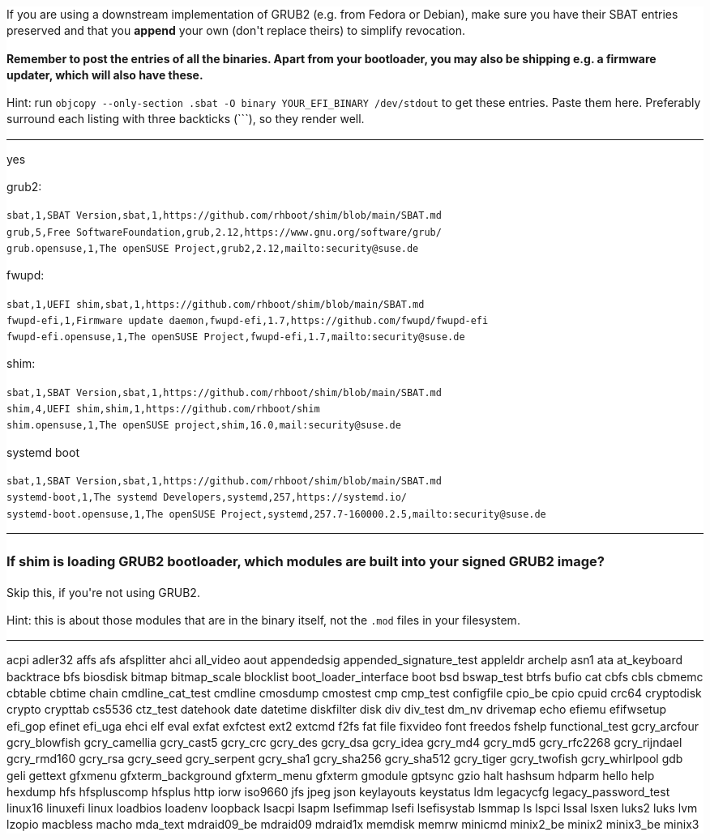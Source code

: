 If you are using a downstream implementation of GRUB2 (e.g. from Fedora or Debian), make sure you have their SBAT entries preserved and that you **append** your own (don't replace theirs) to simplify revocation.

**Remember to post the entries of all the binaries. Apart from your bootloader, you may also be shipping e.g. a firmware updater, which will also have these.**

Hint: run `objcopy --only-section .sbat -O binary YOUR_EFI_BINARY /dev/stdout` to get these entries. Paste them here. Preferably surround each listing with three backticks (\`\`\`), so they render well.
*******************************************************************************
yes

grub2:
```
sbat,1,SBAT Version,sbat,1,https://github.com/rhboot/shim/blob/main/SBAT.md
grub,5,Free SoftwareFoundation,grub,2.12,https://www.gnu.org/software/grub/
grub.opensuse,1,The openSUSE Project,grub2,2.12,mailto:security@suse.de
```

fwupd:
```
sbat,1,UEFI shim,sbat,1,https://github.com/rhboot/shim/blob/main/SBAT.md
fwupd-efi,1,Firmware update daemon,fwupd-efi,1.7,https://github.com/fwupd/fwupd-efi
fwupd-efi.opensuse,1,The openSUSE Project,fwupd-efi,1.7,mailto:security@suse.de
```

shim:
```
sbat,1,SBAT Version,sbat,1,https://github.com/rhboot/shim/blob/main/SBAT.md
shim,4,UEFI shim,shim,1,https://github.com/rhboot/shim
shim.opensuse,1,The openSUSE project,shim,16.0,mail:security@suse.de
```

systemd boot
```
sbat,1,SBAT Version,sbat,1,https://github.com/rhboot/shim/blob/main/SBAT.md
systemd-boot,1,The systemd Developers,systemd,257,https://systemd.io/
systemd-boot.opensuse,1,The openSUSE Project,systemd,257.7-160000.2.5,mailto:security@suse.de
```

*******************************************************************************
### If shim is loading GRUB2 bootloader, which modules are built into your signed GRUB2 image?
Skip this, if you're not using GRUB2.

Hint: this is about those modules that are in the binary itself, not the `.mod` files in your filesystem.
*******************************************************************************
acpi adler32 affs afs afsplitter ahci all_video aout appendedsig
appended_signature_test appleldr archelp asn1 ata at_keyboard backtrace bfs
biosdisk bitmap bitmap_scale blocklist boot_loader_interface boot bsd
bswap_test btrfs bufio cat cbfs cbls cbmemc cbtable cbtime chain
cmdline_cat_test cmdline cmosdump cmostest cmp cmp_test configfile cpio_be cpio
cpuid crc64 cryptodisk crypto crypttab cs5536 ctz_test datehook date datetime
diskfilter disk div div_test dm_nv drivemap echo efiemu efifwsetup efi_gop
efinet efi_uga ehci elf eval exfat exfctest ext2 extcmd f2fs fat file fixvideo
font freedos fshelp functional_test gcry_arcfour gcry_blowfish gcry_camellia
gcry_cast5 gcry_crc gcry_des gcry_dsa gcry_idea gcry_md4 gcry_md5 gcry_rfc2268
gcry_rijndael gcry_rmd160 gcry_rsa gcry_seed gcry_serpent gcry_sha1 gcry_sha256
gcry_sha512 gcry_tiger gcry_twofish gcry_whirlpool gdb geli gettext gfxmenu
gfxterm_background gfxterm_menu gfxterm gmodule gptsync gzio halt hashsum
hdparm hello help hexdump hfs hfspluscomp hfsplus http iorw iso9660 jfs jpeg
json keylayouts keystatus ldm legacycfg legacy_password_test linux16 linuxefi
linux loadbios loadenv loopback lsacpi lsapm lsefimmap lsefi lsefisystab lsmmap
ls lspci lssal lsxen luks2 luks lvm lzopio macbless macho mda_text mdraid09_be
mdraid09 mdraid1x memdisk memrw minicmd minix2_be minix2 minix3_be minix3